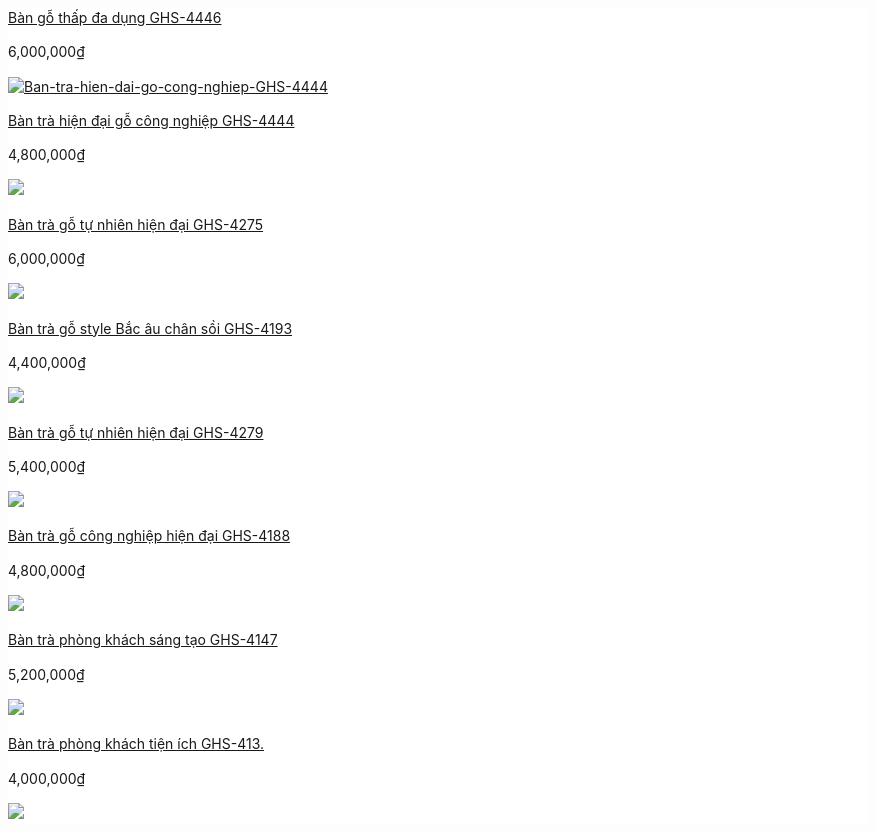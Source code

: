 [Bàn gỗ thấp đa dụng GHS-4446](https://gotrangtri.vn/shop/ban-go-thap-da-dung-ghs-4446/)

6,000,000₫

[![Ban-tra-hien-dai-go-cong-nghiep-GHS-4444](https://gotrangtri.vn/wp-content/uploads/2017/03/Ban-tra-hien-dai-go-cong-nghiep-GHS-4444-ava.png.webp)](https://gotrangtri.vn/shop/ban-tra-hien-dai-go-cong-nghiep-ghs-4444/)

[Bàn trà hiện đại gỗ công nghiệp GHS-4444](https://gotrangtri.vn/shop/ban-tra-hien-dai-go-cong-nghiep-ghs-4444/)

4,800,000₫

[![](https://gotrangtri.vn/wp-content/uploads/2016/07/ban-tra-GHS-4275.jpg.webp)](https://gotrangtri.vn/shop/ban-tra-go-4275/)

[Bàn trà gỗ tự nhiên hiện đại GHS-4275](https://gotrangtri.vn/shop/ban-tra-go-4275/)

6,000,000₫

[![](https://gotrangtri.vn/wp-content/uploads/2016/09/ban-tra-go-cong-nghiep-phong-khach-ghs-4193-23b.jpg.webp)](https://gotrangtri.vn/shop/ban-tra-go-style-bac-au-chan-soi-ghs-4193/)

[Bàn trà gỗ style Bắc âu chân sồi GHS-4193](https://gotrangtri.vn/shop/ban-tra-go-style-bac-au-chan-soi-ghs-4193/)

4,400,000₫

[![](https://gotrangtri.vn/wp-content/uploads/2016/07/ban-tra-go-4279.jpg.webp)](https://gotrangtri.vn/shop/ban-tra-go-tu-nhien-4279/)

[Bàn trà gỗ tự nhiên hiện đại GHS-4279](https://gotrangtri.vn/shop/ban-tra-go-tu-nhien-4279/)

5,400,000₫

[![](https://gotrangtri.vn/wp-content/uploads/2016/09/ban-tra-go-cong-nghiep-hien-dai-ghs-4188-1-1c.jpg.webp)](https://gotrangtri.vn/shop/ban-tra-go-cong-nghiep-hien-dai-ghs-4188/)

[Bàn trà gỗ công nghiệp hiện đại GHS-4188](https://gotrangtri.vn/shop/ban-tra-go-cong-nghiep-hien-dai-ghs-4188/)

4,800,000₫

[![](https://gotrangtri.vn/wp-content/uploads/2016/04/anh-bia-ban-tra-phong-khach-sang-tao-ghs-4147.jpg.webp)](https://gotrangtri.vn/shop/ban-tra-phong-khach-sang-tao-ghs-4147/)

[Bàn trà phòng khách sáng tạo GHS-4147](https://gotrangtri.vn/shop/ban-tra-phong-khach-sang-tao-ghs-4147/)

5,200,000₫

[![](https://gotrangtri.vn/wp-content/uploads/2015/06/ban-trong-phong-khach-ban-tra-da-khong-gian-ghs-413-3b.jpg.webp)](https://gotrangtri.vn/shop/ban-trong-phong-khach-ban-tra-da-khong-gian-ghs-413/)

[Bàn trà phòng khách tiện ích GHS-413.](https://gotrangtri.vn/shop/ban-trong-phong-khach-ban-tra-da-khong-gian-ghs-413/)

4,000,000₫

[![](https://gotrangtri.vn/wp-content/uploads/2016/09/Ban-tra-Hien-dai-GHS-462-11.jpg.webp)](https://gotrangtri.vn/shop/ban-tra-go-hien-dai-ghs-462/)

